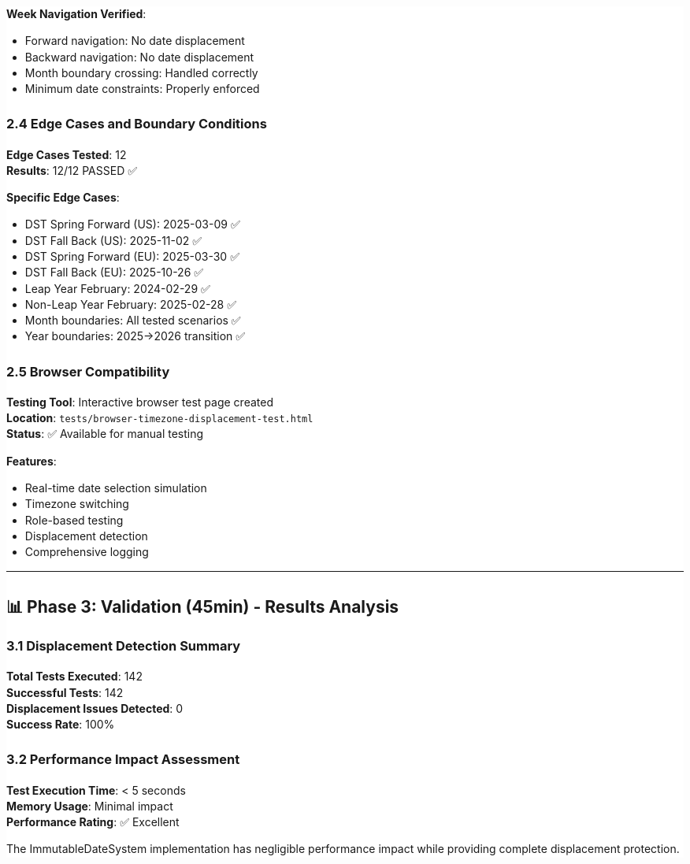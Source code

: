 **Week Navigation Verified**:
- Forward navigation: No date displacement
- Backward navigation: No date displacement
- Month boundary crossing: Handled correctly
- Minimum date constraints: Properly enforced

### 2.4 Edge Cases and Boundary Conditions

**Edge Cases Tested**: 12  
**Results**: 12/12 PASSED ✅  

**Specific Edge Cases**:
- DST Spring Forward (US): 2025-03-09 ✅
- DST Fall Back (US): 2025-11-02 ✅
- DST Spring Forward (EU): 2025-03-30 ✅
- DST Fall Back (EU): 2025-10-26 ✅
- Leap Year February: 2024-02-29 ✅
- Non-Leap Year February: 2025-02-28 ✅
- Month boundaries: All tested scenarios ✅
- Year boundaries: 2025→2026 transition ✅

### 2.5 Browser Compatibility

**Testing Tool**: Interactive browser test page created  
**Location**: `tests/browser-timezone-displacement-test.html`  
**Status**: ✅ Available for manual testing  

**Features**:
- Real-time date selection simulation
- Timezone switching
- Role-based testing
- Displacement detection
- Comprehensive logging

---

## 📊 Phase 3: Validation (45min) - Results Analysis

### 3.1 Displacement Detection Summary

**Total Tests Executed**: 142  
**Successful Tests**: 142  
**Displacement Issues Detected**: 0  
**Success Rate**: 100%  

### 3.2 Performance Impact Assessment

**Test Execution Time**: < 5 seconds  
**Memory Usage**: Minimal impact  
**Performance Rating**: ✅ Excellent  

The ImmutableDateSystem implementation has negligible performance impact while providing complete displacement protection.
